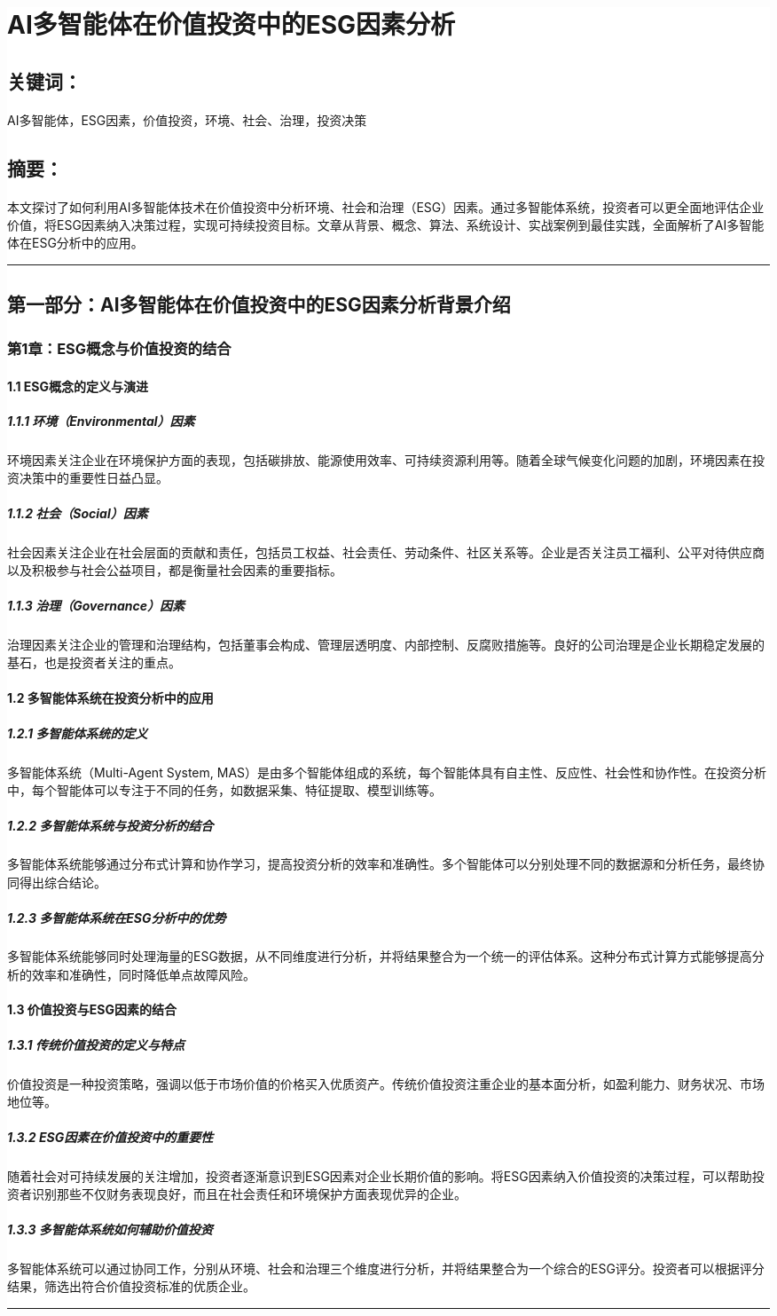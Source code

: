                 



# AI多智能体在价值投资中的ESG因素分析

## 关键词：
AI多智能体，ESG因素，价值投资，环境、社会、治理，投资决策

## 摘要：
本文探讨了如何利用AI多智能体技术在价值投资中分析环境、社会和治理（ESG）因素。通过多智能体系统，投资者可以更全面地评估企业价值，将ESG因素纳入决策过程，实现可持续投资目标。文章从背景、概念、算法、系统设计、实战案例到最佳实践，全面解析了AI多智能体在ESG分析中的应用。

---

## 第一部分：AI多智能体在价值投资中的ESG因素分析背景介绍

### 第1章：ESG概念与价值投资的结合

#### 1.1 ESG概念的定义与演进
##### 1.1.1 环境（Environmental）因素
环境因素关注企业在环境保护方面的表现，包括碳排放、能源使用效率、可持续资源利用等。随着全球气候变化问题的加剧，环境因素在投资决策中的重要性日益凸显。

##### 1.1.2 社会（Social）因素
社会因素关注企业在社会层面的贡献和责任，包括员工权益、社会责任、劳动条件、社区关系等。企业是否关注员工福利、公平对待供应商以及积极参与社会公益项目，都是衡量社会因素的重要指标。

##### 1.1.3 治理（Governance）因素
治理因素关注企业的管理和治理结构，包括董事会构成、管理层透明度、内部控制、反腐败措施等。良好的公司治理是企业长期稳定发展的基石，也是投资者关注的重点。

#### 1.2 多智能体系统在投资分析中的应用
##### 1.2.1 多智能体系统的定义
多智能体系统（Multi-Agent System, MAS）是由多个智能体组成的系统，每个智能体具有自主性、反应性、社会性和协作性。在投资分析中，每个智能体可以专注于不同的任务，如数据采集、特征提取、模型训练等。

##### 1.2.2 多智能体系统与投资分析的结合
多智能体系统能够通过分布式计算和协作学习，提高投资分析的效率和准确性。多个智能体可以分别处理不同的数据源和分析任务，最终协同得出综合结论。

##### 1.2.3 多智能体系统在ESG分析中的优势
多智能体系统能够同时处理海量的ESG数据，从不同维度进行分析，并将结果整合为一个统一的评估体系。这种分布式计算方式能够提高分析的效率和准确性，同时降低单点故障风险。

#### 1.3 价值投资与ESG因素的结合
##### 1.3.1 传统价值投资的定义与特点
价值投资是一种投资策略，强调以低于市场价值的价格买入优质资产。传统价值投资注重企业的基本面分析，如盈利能力、财务状况、市场地位等。

##### 1.3.2 ESG因素在价值投资中的重要性
随着社会对可持续发展的关注增加，投资者逐渐意识到ESG因素对企业长期价值的影响。将ESG因素纳入价值投资的决策过程，可以帮助投资者识别那些不仅财务表现良好，而且在社会责任和环境保护方面表现优异的企业。

##### 1.3.3 多智能体系统如何辅助价值投资
多智能体系统可以通过协同工作，分别从环境、社会和治理三个维度进行分析，并将结果整合为一个综合的ESG评分。投资者可以根据评分结果，筛选出符合价值投资标准的优质企业。

---